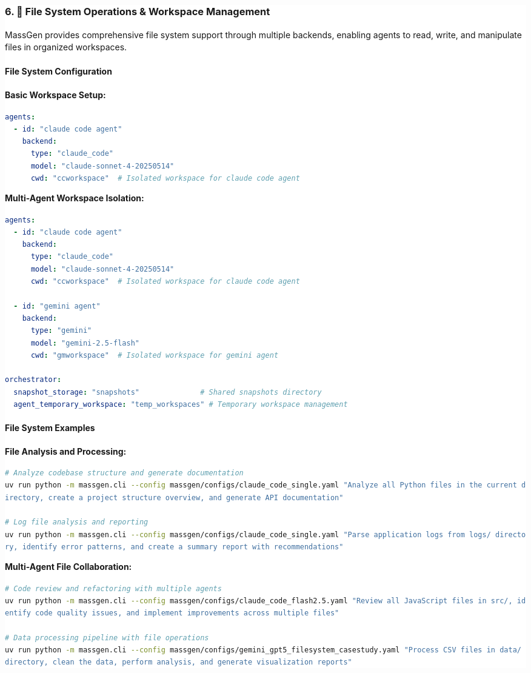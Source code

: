 ### 6. 📁 File System Operations & Workspace Management

MassGen provides comprehensive file system support through multiple backends, enabling agents to read, write, and manipulate files in organized workspaces.

#### File System Configuration

**Basic Workspace Setup:**
```yaml
agents:
  - id: "claude code agent"
    backend:
      type: "claude_code"
      model: "claude-sonnet-4-20250514"
      cwd: "ccworkspace"  # Isolated workspace for claude code agent 
```

**Multi-Agent Workspace Isolation:**
```yaml
agents:
  - id: "claude code agent"
    backend:
      type: "claude_code"
      model: "claude-sonnet-4-20250514"
      cwd: "ccworkspace"  # Isolated workspace for claude code agent 
      
  - id: "gemini agent" 
    backend:
      type: "gemini"
      model: "gemini-2.5-flash"
      cwd: "gmworkspace"  # Isolated workspace for gemini agent

orchestrator:
  snapshot_storage: "snapshots"              # Shared snapshots directory
  agent_temporary_workspace: "temp_workspaces" # Temporary workspace management
```

#### File System Examples

**File Analysis and Processing:**
```bash
# Analyze codebase structure and generate documentation
uv run python -m massgen.cli --config massgen/configs/claude_code_single.yaml "Analyze all Python files in the current directory, create a project structure overview, and generate API documentation"

# Log file analysis and reporting
uv run python -m massgen.cli --config massgen/configs/claude_code_single.yaml "Parse application logs from logs/ directory, identify error patterns, and create a summary report with recommendations"
```

**Multi-Agent File Collaboration:**
```bash
# Code review and refactoring with multiple agents
uv run python -m massgen.cli --config massgen/configs/claude_code_flash2.5.yaml "Review all JavaScript files in src/, identify code quality issues, and implement improvements across multiple files"

# Data processing pipeline with file operations
uv run python -m massgen.cli --config massgen/configs/gemini_gpt5_filesystem_casestudy.yaml "Process CSV files in data/ directory, clean the data, perform analysis, and generate visualization reports"
```
